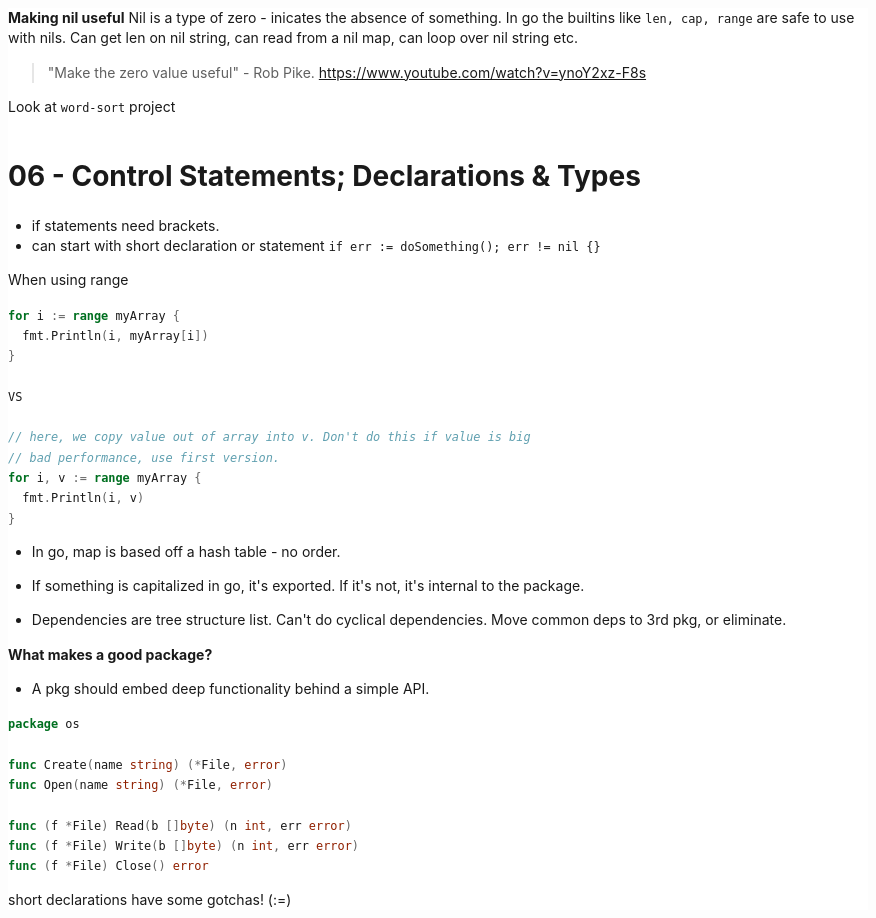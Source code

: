 **Making nil useful**
Nil is a type of zero - inicates the absence of something.
In go the builtins like `len, cap, range` are safe to use with nils.
Can get len on nil string, can read from a nil map, can loop over nil string etc.

> "Make the zero value useful" - Rob Pike.
> https://www.youtube.com/watch?v=ynoY2xz-F8s

Look at `word-sort` project

# 06 - Control Statements; Declarations & Types

-   if statements need brackets.
-   can start with short declaration or statement
    `if err := doSomething(); err != nil {}`

When using range

```go
for i := range myArray {
  fmt.Println(i, myArray[i])
}

VS

// here, we copy value out of array into v. Don't do this if value is big
// bad performance, use first version.
for i, v := range myArray {
  fmt.Println(i, v)
}
```

-   In go, map is based off a hash table - no order.

-   If something is capitalized in go, it's exported. If it's not, it's internal
    to the package.

-   Dependencies are tree structure list. Can't do cyclical dependencies.
    Move common deps to 3rd pkg, or eliminate.

**What makes a good package?**

-   A pkg should embed deep functionality behind a simple API.

```go
package os

func Create(name string) (*File, error)
func Open(name string) (*File, error)

func (f *File) Read(b []byte) (n int, err error)
func (f *File) Write(b []byte) (n int, err error)
func (f *File) Close() error
```

short declarations have some gotchas! (:=)
